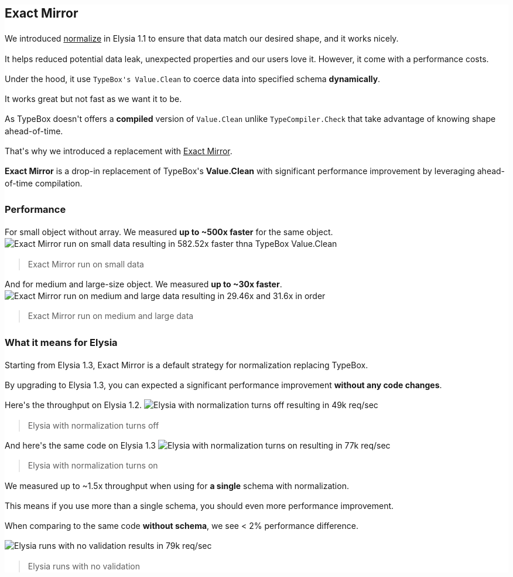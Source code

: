 ## Exact Mirror
We introduced [normalize](/patterns/configuration.html#normalize) in Elysia 1.1 to ensure that data match our desired shape, and it works nicely.

It helps reduced potential data leak, unexpected properties and our users love it. However, it come with a performance costs.

Under the hood, it use `TypeBox's Value.Clean` to coerce data into specified schema **dynamically**.

It works great but not fast as we want it to be.

As TypeBox doesn't offers a **compiled** version of `Value.Clean` unlike `TypeCompiler.Check` that take advantage of knowing shape ahead-of-time.

That's why we introduced a replacement with [Exact Mirror](https://github.com/elysiajs/exact-mirror).

**Exact Mirror** is a drop-in replacement of TypeBox's **Value.Clean** with significant performance improvement by leveraging ahead-of-time compilation.

### Performance
For small object without array. We measured **up to ~500x faster** for the same object.
![Exact Mirror run on small data resulting in 582.52x faster thna TypeBox Value.Clean](/blog/elysia-13/exact-mirror-small.webp)
> Exact Mirror run on small data


And for medium and large-size object. We measured **up to ~30x faster**.
![Exact Mirror run on medium and large data resulting in 29.46x and 31.6x in order](/blog/elysia-13/exact-mirror-large.webp)
> Exact Mirror run on medium and large data

### What it means for Elysia
Starting from Elysia 1.3, Exact Mirror is a default strategy for normalization replacing TypeBox.

By upgrading to Elysia 1.3, you can expected a significant performance improvement **without any code changes**.

Here's the throughput on Elysia 1.2.
![Elysia with normalization turns off resulting in 49k req/sec](/blog/elysia-13/normalize-1.2.webp)
> Elysia with normalization turns off

And here's the same code on Elysia 1.3
![Elysia with normalization turns on resulting in 77k req/sec](/blog/elysia-13/normalize-1.3.webp)
> Elysia with normalization turns on

We measured up to ~1.5x throughput when using for **a single** schema with normalization.

This means if you use more than a single schema, you should even more performance improvement.

When comparing to the same code **without schema**, we see < 2% performance difference.

![Elysia runs with no validation results in 79k req/sec](/blog/elysia-13/no-validation.webp)
> Elysia runs with no validation
